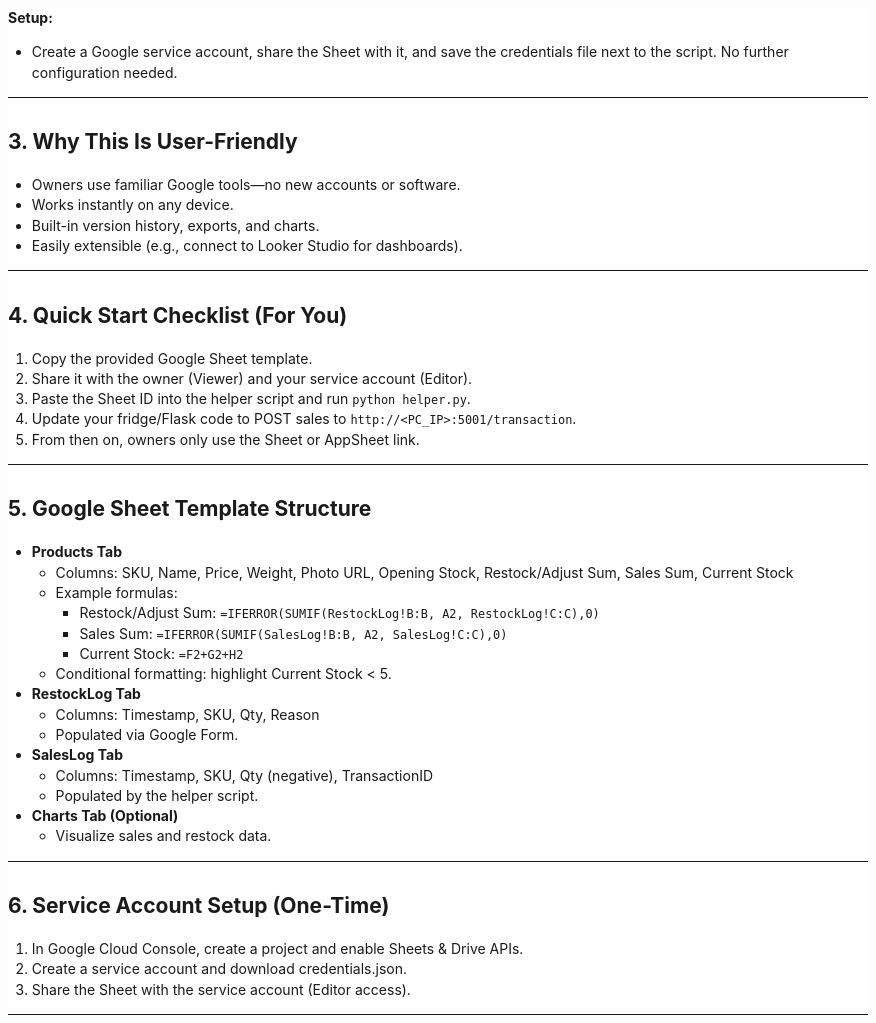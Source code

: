 **Setup:**

- Create a Google service account, share the Sheet with it, and save the credentials file next to the script. No further configuration needed.

---

## 3. Why This Is User-Friendly

- Owners use familiar Google tools—no new accounts or software.
- Works instantly on any device.
- Built-in version history, exports, and charts.
- Easily extensible (e.g., connect to Looker Studio for dashboards).

---

## 4. Quick Start Checklist (For You)

1. Copy the provided Google Sheet template.
2. Share it with the owner (Viewer) and your service account (Editor).
3. Paste the Sheet ID into the helper script and run `python helper.py`.
4. Update your fridge/Flask code to POST sales to `http://<PC_IP>:5001/transaction`.
5. From then on, owners only use the Sheet or AppSheet link.

---

## 5. Google Sheet Template Structure

- **Products Tab**
  - Columns: SKU, Name, Price, Weight, Photo URL, Opening Stock, Restock/Adjust Sum, Sales Sum, Current Stock
  - Example formulas:
    - Restock/Adjust Sum: `=IFERROR(SUMIF(RestockLog!B:B, A2, RestockLog!C:C),0)`
    - Sales Sum: `=IFERROR(SUMIF(SalesLog!B:B, A2, SalesLog!C:C),0)`
    - Current Stock: `=F2+G2+H2`
  - Conditional formatting: highlight Current Stock < 5.
- **RestockLog Tab**
  - Columns: Timestamp, SKU, Qty, Reason
  - Populated via Google Form.
- **SalesLog Tab**
  - Columns: Timestamp, SKU, Qty (negative), TransactionID
  - Populated by the helper script.
- **Charts Tab (Optional)**
  - Visualize sales and restock data.

---

## 6. Service Account Setup (One-Time)

1. In Google Cloud Console, create a project and enable Sheets & Drive APIs.
2. Create a service account and download credentials.json.
3. Share the Sheet with the service account (Editor access).

---